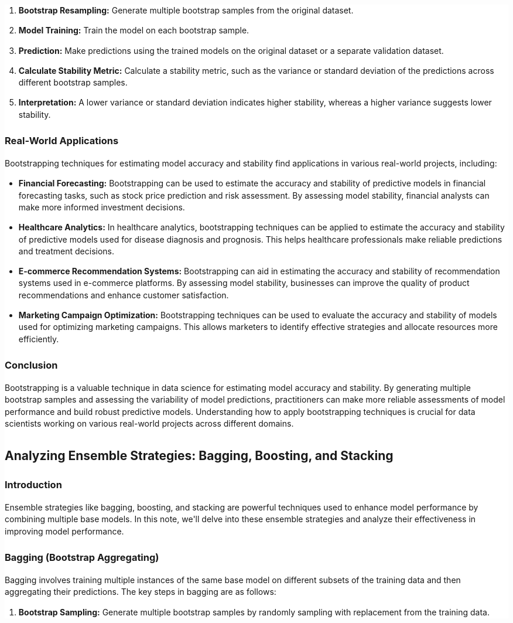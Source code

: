 1. **Bootstrap Resampling:** Generate multiple bootstrap samples from the original dataset.

2. **Model Training:** Train the model on each bootstrap sample.

3. **Prediction:** Make predictions using the trained models on the original dataset or a separate validation dataset.

4. **Calculate Stability Metric:** Calculate a stability metric, such as the variance or standard deviation of the predictions across different bootstrap samples.

5. **Interpretation:** A lower variance or standard deviation indicates higher stability, whereas a higher variance suggests lower stability.

### Real-World Applications
Bootstrapping techniques for estimating model accuracy and stability find applications in various real-world projects, including:

- **Financial Forecasting:** Bootstrapping can be used to estimate the accuracy and stability of predictive models in financial forecasting tasks, such as stock price prediction and risk assessment. By assessing model stability, financial analysts can make more informed investment decisions.

- **Healthcare Analytics:** In healthcare analytics, bootstrapping techniques can be applied to estimate the accuracy and stability of predictive models used for disease diagnosis and prognosis. This helps healthcare professionals make reliable predictions and treatment decisions.

- **E-commerce Recommendation Systems:** Bootstrapping can aid in estimating the accuracy and stability of recommendation systems used in e-commerce platforms. By assessing model stability, businesses can improve the quality of product recommendations and enhance customer satisfaction.

- **Marketing Campaign Optimization:** Bootstrapping techniques can be used to evaluate the accuracy and stability of models used for optimizing marketing campaigns. This allows marketers to identify effective strategies and allocate resources more efficiently.

### Conclusion
Bootstrapping is a valuable technique in data science for estimating model accuracy and stability. By generating multiple bootstrap samples and assessing the variability of model predictions, practitioners can make more reliable assessments of model performance and build robust predictive models. Understanding how to apply bootstrapping techniques is crucial for data scientists working on various real-world projects across different domains.

## Analyzing Ensemble Strategies: Bagging, Boosting, and Stacking

### Introduction
Ensemble strategies like bagging, boosting, and stacking are powerful techniques used to enhance model performance by combining multiple base models. In this note, we'll delve into these ensemble strategies and analyze their effectiveness in improving model performance.

### Bagging (Bootstrap Aggregating)
Bagging involves training multiple instances of the same base model on different subsets of the training data and then aggregating their predictions. The key steps in bagging are as follows:

1. **Bootstrap Sampling:** Generate multiple bootstrap samples by randomly sampling with replacement from the training data.
   